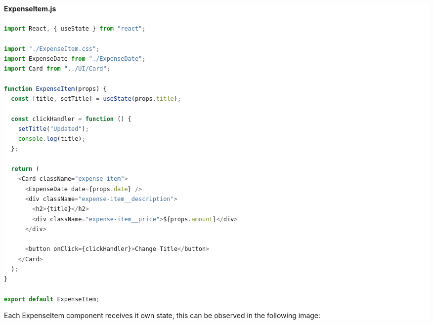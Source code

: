 #### ExpenseItem.js

```javascript
import React, { useState } from "react";

import "./ExpenseItem.css";
import ExpenseDate from "./ExpenseDate";
import Card from "../UI/Card";

function ExpenseItem(props) {
  const [title, setTitle] = useState(props.title);

  const clickHandler = function () {
    setTitle("Updated");
    console.log(title);
  };

  return (
    <Card className="expense-item">
      <ExpenseDate date={props.date} />
      <div className="expense-item__description">
        <h2>{title}</h2>
        <div className="expense-item__price">${props.amount}</div>
      </div>

      <button onClick={clickHandler}>Change Title</button>
    </Card>
  );
}

export default ExpenseItem;
```

Each ExpenseItem component receives it own state, this can be observed in the following image:
